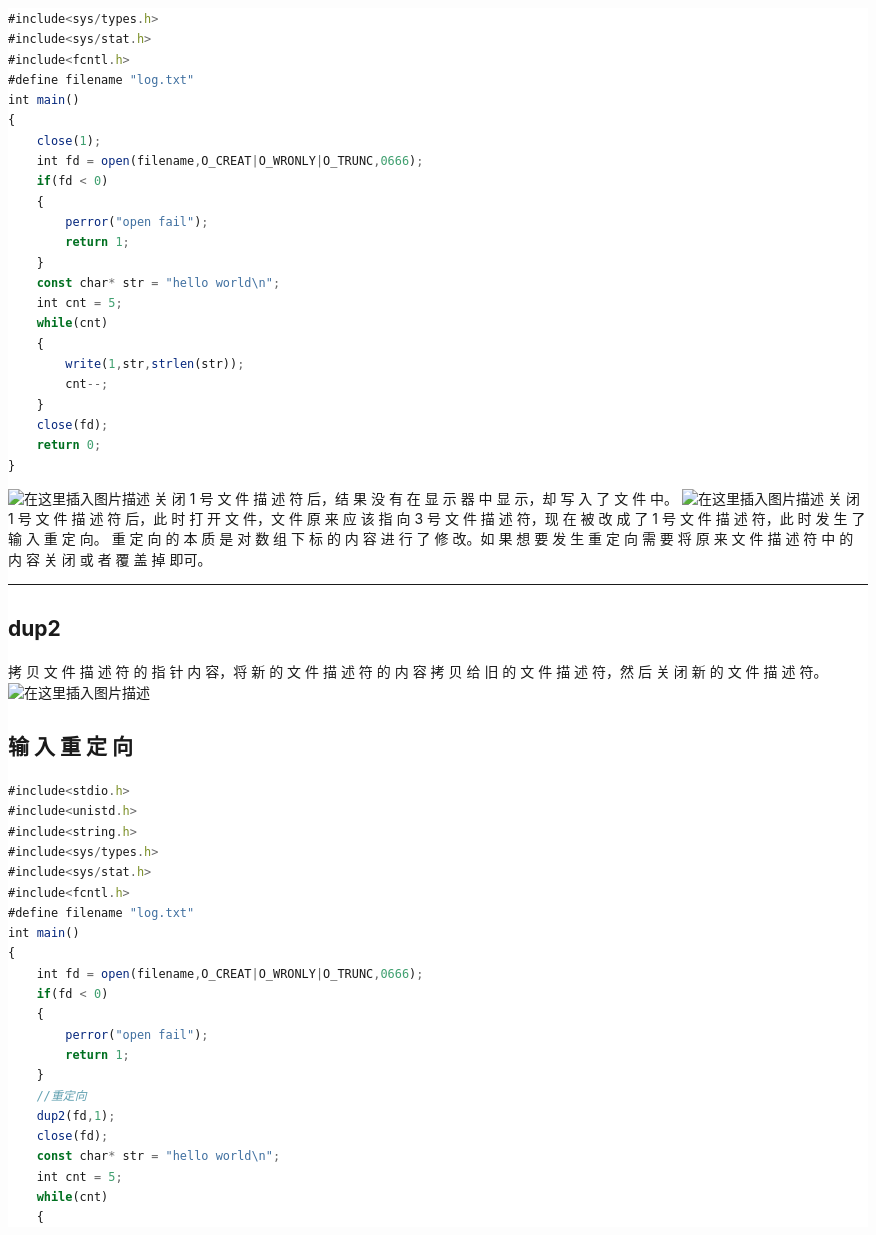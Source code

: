 ```javascript
#include<sys/types.h>
#include<sys/stat.h>
#include<fcntl.h>
#define filename "log.txt"
int main()
{  
    close(1);
    int fd = open(filename,O_CREAT|O_WRONLY|O_TRUNC,0666);
    if(fd < 0)
    {
        perror("open fail");
        return 1;
    }
    const char* str = "hello world\n";
    int cnt = 5;
    while(cnt)
    {
        write(1,str,strlen(str));
        cnt--;
    }
    close(fd);
    return 0;
}
```
![在这里插入图片描述](https://i-blog.csdnimg.cn/direct/af4ec2ff914b4d0385bb867e8dabfed5.png)
关 闭 1 号 文 件 描 述 符 后，结 果 没 有 在 显 示 器 中 显 示，却 写 入 了 文 件 中。
![在这里插入图片描述](https://i-blog.csdnimg.cn/direct/a06f1471c6ed4235bc574fd3b449cb50.png)
关 闭 1 号 文 件 描 述 符 后，此 时 打 开 文 件，文 件 原 来 应 该 指 向 3 号 文 件 描 述 符，现 在 被 改 成 了 1 号 文 件 描 述 符，此 时 发 生 了 输 入 重 定 向。
重 定 向 的 本 质 是 对 数 组 下 标 的 内 容 进 行 了 修 改。如 果 想 要 发 生 重 定 向 需 要 将 原 来 文 件 描 述 符 中 的 内 容 关 闭 或 者 覆 盖 掉 即可。
***
## dup2
拷 贝 文 件 描 述 符 的 指 针 内 容，将 新 的 文 件 描 述 符 的 内 容 拷 贝 给 旧 的 文 件 描 述 符，然 后 关 闭 新 的 文 件 描 述 符。
![在这里插入图片描述](https://i-blog.csdnimg.cn/direct/ae227877ed2a496c815cc08be928c2db.png)
## 输 入 重 定 向
```javascript
#include<stdio.h>
#include<unistd.h>
#include<string.h>
#include<sys/types.h>
#include<sys/stat.h>
#include<fcntl.h>
#define filename "log.txt"
int main()
{  
    int fd = open(filename,O_CREAT|O_WRONLY|O_TRUNC,0666);
    if(fd < 0)
    {
        perror("open fail");
        return 1;
    }
    //重定向
    dup2(fd,1);
    close(fd);
    const char* str = "hello world\n";
    int cnt = 5;
    while(cnt)
    {
```
